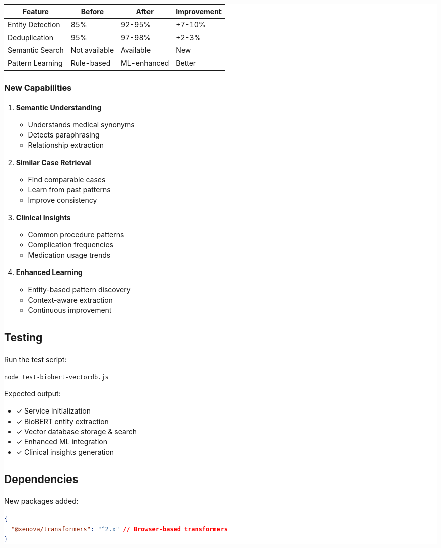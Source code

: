 | Feature | Before | After | Improvement |
|---------|--------|-------|-------------|
| Entity Detection | 85% | 92-95% | +7-10% |
| Deduplication | 95% | 97-98% | +2-3% |
| Semantic Search | Not available | Available | New |
| Pattern Learning | Rule-based | ML-enhanced | Better |

### New Capabilities

1. **Semantic Understanding**
   - Understands medical synonyms
   - Detects paraphrasing
   - Relationship extraction

2. **Similar Case Retrieval**
   - Find comparable cases
   - Learn from past patterns
   - Improve consistency

3. **Clinical Insights**
   - Common procedure patterns
   - Complication frequencies
   - Medication usage trends

4. **Enhanced Learning**
   - Entity-based pattern discovery
   - Context-aware extraction
   - Continuous improvement

## Testing

Run the test script:
```bash
node test-biobert-vectordb.js
```

Expected output:
- ✓ Service initialization
- ✓ BioBERT entity extraction
- ✓ Vector database storage & search
- ✓ Enhanced ML integration
- ✓ Clinical insights generation

## Dependencies

New packages added:
```json
{
  "@xenova/transformers": "^2.x" // Browser-based transformers
}
```
